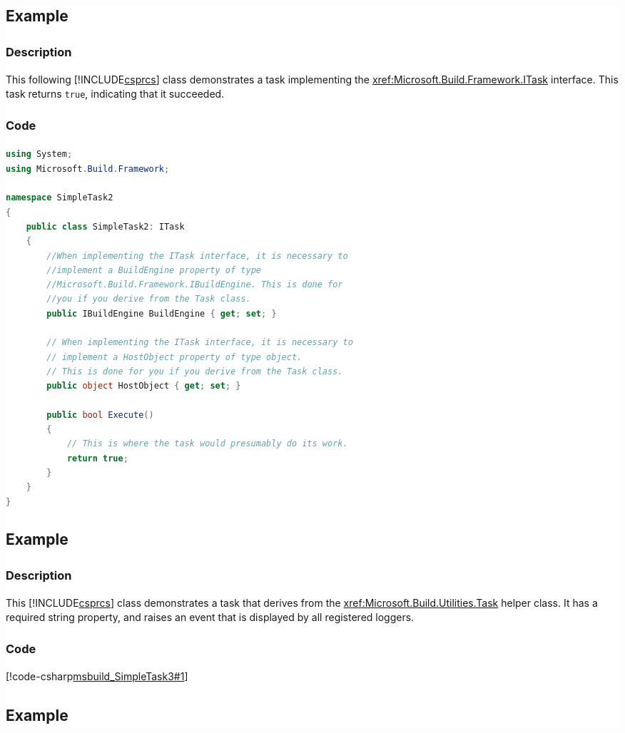 ## Example

### Description
 This following [!INCLUDE[csprcs](../data-tools/includes/csprcs_md.md)] class demonstrates a task implementing the <xref:Microsoft.Build.Framework.ITask> interface. This task returns `true`, indicating that it succeeded.

### Code

```csharp
using System;
using Microsoft.Build.Framework;

namespace SimpleTask2
{
    public class SimpleTask2: ITask
    {
        //When implementing the ITask interface, it is necessary to
        //implement a BuildEngine property of type
        //Microsoft.Build.Framework.IBuildEngine. This is done for
        //you if you derive from the Task class.
        public IBuildEngine BuildEngine { get; set; }

        // When implementing the ITask interface, it is necessary to
        // implement a HostObject property of type object.
        // This is done for you if you derive from the Task class.
        public object HostObject { get; set; }

        public bool Execute()
        {
            // This is where the task would presumably do its work.
            return true;
        }
    }
}
```

## Example

### Description
 This [!INCLUDE[csprcs](../data-tools/includes/csprcs_md.md)] class demonstrates a task that derives from the <xref:Microsoft.Build.Utilities.Task> helper class. It has a required string property, and raises an event that is displayed by all registered loggers.

### Code
 [!code-csharp[msbuild_SimpleTask3#1](../msbuild/codesnippet/CSharp/task-writing_1.cs)]

## Example
